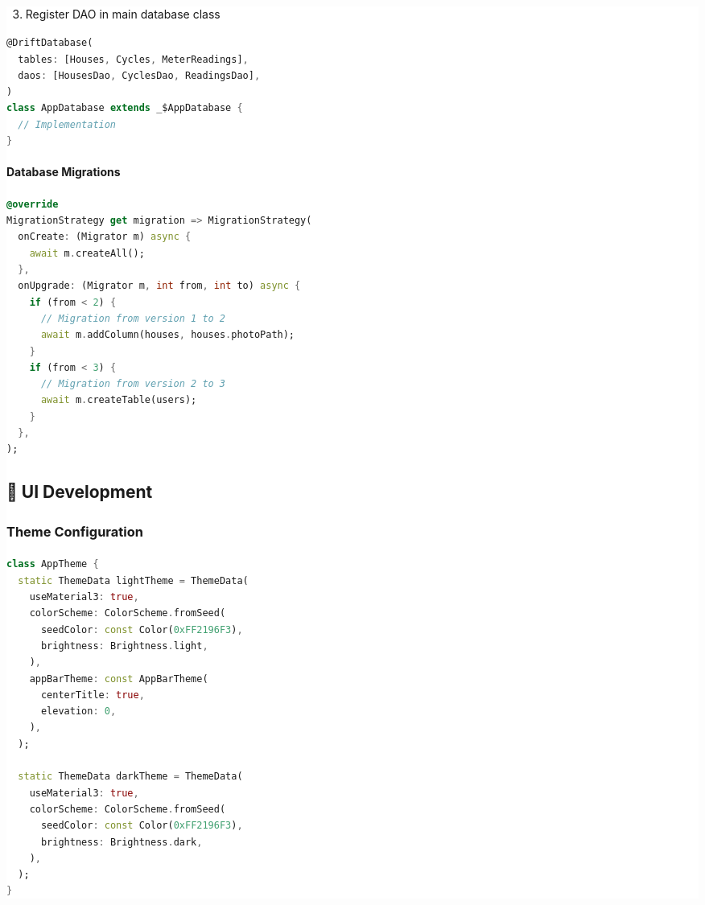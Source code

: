 3. Register DAO in main database class

```dart
@DriftDatabase(
  tables: [Houses, Cycles, MeterReadings],
  daos: [HousesDao, CyclesDao, ReadingsDao],
)
class AppDatabase extends _$AppDatabase {
  // Implementation
}
```

#### **Database Migrations**

```dart
@override
MigrationStrategy get migration => MigrationStrategy(
  onCreate: (Migrator m) async {
    await m.createAll();
  },
  onUpgrade: (Migrator m, int from, int to) async {
    if (from < 2) {
      // Migration from version 1 to 2
      await m.addColumn(houses, houses.photoPath);
    }
    if (from < 3) {
      // Migration from version 2 to 3
      await m.createTable(users);
    }
  },
);
```

## 🎨 **UI Development**

### **Theme Configuration**

```dart
class AppTheme {
  static ThemeData lightTheme = ThemeData(
    useMaterial3: true,
    colorScheme: ColorScheme.fromSeed(
      seedColor: const Color(0xFF2196F3),
      brightness: Brightness.light,
    ),
    appBarTheme: const AppBarTheme(
      centerTitle: true,
      elevation: 0,
    ),
  );

  static ThemeData darkTheme = ThemeData(
    useMaterial3: true,
    colorScheme: ColorScheme.fromSeed(
      seedColor: const Color(0xFF2196F3),
      brightness: Brightness.dark,
    ),
  );
}
```
